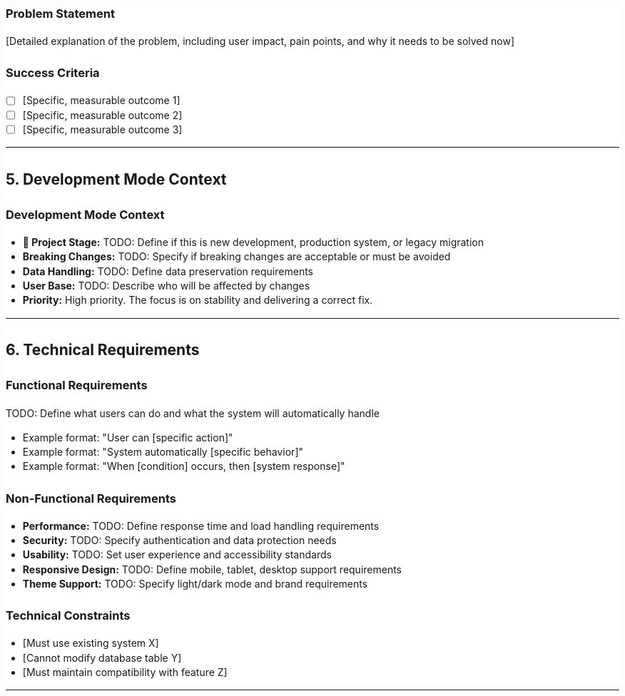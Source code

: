 ### Problem Statement

[Detailed explanation of the problem, including user impact, pain points, and why it needs to be solved now]

### Success Criteria

- [ ] [Specific, measurable outcome 1]
- [ ] [Specific, measurable outcome 2]
- [ ] [Specific, measurable outcome 3]

---

## 5. Development Mode Context

### Development Mode Context

- **🚨 Project Stage:** TODO: Define if this is new development, production system, or legacy migration
- **Breaking Changes:** TODO: Specify if breaking changes are acceptable or must be avoided
- **Data Handling:** TODO: Define data preservation requirements
- **User Base:** TODO: Describe who will be affected by changes
- **Priority:** High priority. The focus is on stability and delivering a correct fix.

---

## 6. Technical Requirements

### Functional Requirements


TODO: Define what users can do and what the system will automatically handle
- Example format: "User can [specific action]"
- Example format: "System automatically [specific behavior]" 
- Example format: "When [condition] occurs, then [system response]"

### Non-Functional Requirements

- **Performance:** TODO: Define response time and load handling requirements
- **Security:** TODO: Specify authentication and data protection needs
- **Usability:** TODO: Set user experience and accessibility standards
- **Responsive Design:** TODO: Define mobile, tablet, desktop support requirements
- **Theme Support:** TODO: Specify light/dark mode and brand requirements

### Technical Constraints

- [Must use existing system X]
- [Cannot modify database table Y]
- [Must maintain compatibility with feature Z]

---
